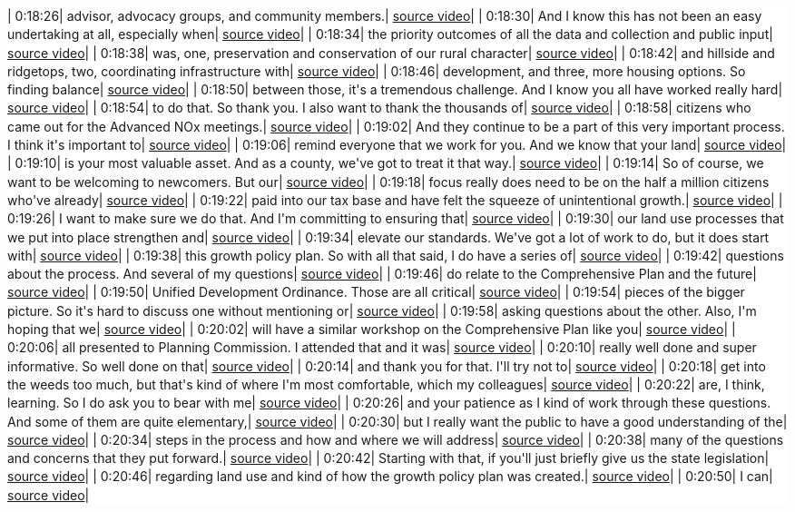 | 0:18:26| advisor, advocacy groups, and community members.| [source video](https://archive.org/details/co-com-ws-r-1467-240205?start=1106)|
| 0:18:30| And I know this has not been an easy undertaking at all, especially when| [source video](https://archive.org/details/co-com-ws-r-1467-240205?start=1110)|
| 0:18:34| the priority outcomes of all the data and collection and public input| [source video](https://archive.org/details/co-com-ws-r-1467-240205?start=1114)|
| 0:18:38| was, one, preservation and conservation of our rural character| [source video](https://archive.org/details/co-com-ws-r-1467-240205?start=1118)|
| 0:18:42| and hillside and ridgetops, two, coordinating infrastructure with| [source video](https://archive.org/details/co-com-ws-r-1467-240205?start=1122)|
| 0:18:46| development, and three, more housing options. So finding balance| [source video](https://archive.org/details/co-com-ws-r-1467-240205?start=1126)|
| 0:18:50| between those, it's a tremendous challenge. And I know you all have worked really hard| [source video](https://archive.org/details/co-com-ws-r-1467-240205?start=1130)|
| 0:18:54| to do that. So thank you. I also want to thank the thousands of| [source video](https://archive.org/details/co-com-ws-r-1467-240205?start=1134)|
| 0:18:58| citizens who came out for the Advanced NOx meetings.| [source video](https://archive.org/details/co-com-ws-r-1467-240205?start=1138)|
| 0:19:02| And they continue to be a part of this very important process. I think it's important to| [source video](https://archive.org/details/co-com-ws-r-1467-240205?start=1142)|
| 0:19:06| remind everyone that we work for you. And we know that your land| [source video](https://archive.org/details/co-com-ws-r-1467-240205?start=1146)|
| 0:19:10| is your most valuable asset. And as a county, we've got to treat it that way.| [source video](https://archive.org/details/co-com-ws-r-1467-240205?start=1150)|
| 0:19:14| So of course, we want to be welcoming to newcomers. But our| [source video](https://archive.org/details/co-com-ws-r-1467-240205?start=1154)|
| 0:19:18| focus really does need to be on the half a million citizens who've already| [source video](https://archive.org/details/co-com-ws-r-1467-240205?start=1158)|
| 0:19:22| paid into our tax base and have felt the squeeze of unintentional growth.| [source video](https://archive.org/details/co-com-ws-r-1467-240205?start=1162)|
| 0:19:26| I want to make sure we do that. And I'm committing to ensuring that| [source video](https://archive.org/details/co-com-ws-r-1467-240205?start=1166)|
| 0:19:30| our land use processes that we put into place strengthen and| [source video](https://archive.org/details/co-com-ws-r-1467-240205?start=1170)|
| 0:19:34| elevate our standards. We've got a lot of work to do, but it does start with| [source video](https://archive.org/details/co-com-ws-r-1467-240205?start=1174)|
| 0:19:38| this growth policy plan. So with all that said, I do have a series of| [source video](https://archive.org/details/co-com-ws-r-1467-240205?start=1178)|
| 0:19:42| questions about the process. And several of my questions| [source video](https://archive.org/details/co-com-ws-r-1467-240205?start=1182)|
| 0:19:46| do relate to the Comprehensive Plan and the future| [source video](https://archive.org/details/co-com-ws-r-1467-240205?start=1186)|
| 0:19:50| Unified Development Ordinance. Those are all critical| [source video](https://archive.org/details/co-com-ws-r-1467-240205?start=1190)|
| 0:19:54| pieces of the bigger picture. So it's hard to discuss one without mentioning or| [source video](https://archive.org/details/co-com-ws-r-1467-240205?start=1194)|
| 0:19:58| asking questions about the other. Also, I'm hoping that we| [source video](https://archive.org/details/co-com-ws-r-1467-240205?start=1198)|
| 0:20:02| will have a similar workshop on the Comprehensive Plan like you| [source video](https://archive.org/details/co-com-ws-r-1467-240205?start=1202)|
| 0:20:06| all presented to Planning Commission. I attended that and it was| [source video](https://archive.org/details/co-com-ws-r-1467-240205?start=1206)|
| 0:20:10| really well done and super informative. So well done on that| [source video](https://archive.org/details/co-com-ws-r-1467-240205?start=1210)|
| 0:20:14| and thank you for that. I'll try not to| [source video](https://archive.org/details/co-com-ws-r-1467-240205?start=1214)|
| 0:20:18| get into the weeds too much, but that's kind of where I'm most comfortable, which my colleagues| [source video](https://archive.org/details/co-com-ws-r-1467-240205?start=1218)|
| 0:20:22| are, I think, learning. So I do ask you to bear with me| [source video](https://archive.org/details/co-com-ws-r-1467-240205?start=1222)|
| 0:20:26| and your patience as I kind of work through these questions. And some of them are quite elementary,| [source video](https://archive.org/details/co-com-ws-r-1467-240205?start=1226)|
| 0:20:30| but I really want the public to have a good understanding of the| [source video](https://archive.org/details/co-com-ws-r-1467-240205?start=1230)|
| 0:20:34| steps in the process and how and where we will address| [source video](https://archive.org/details/co-com-ws-r-1467-240205?start=1234)|
| 0:20:38| many of the questions and concerns that they put forward.| [source video](https://archive.org/details/co-com-ws-r-1467-240205?start=1238)|
| 0:20:42| Starting with that, if you'll just briefly give us the state legislation| [source video](https://archive.org/details/co-com-ws-r-1467-240205?start=1242)|
| 0:20:46| regarding land use and kind of how the growth policy plan was created.| [source video](https://archive.org/details/co-com-ws-r-1467-240205?start=1246)|
| 0:20:50| I can| [source video](https://archive.org/details/co-com-ws-r-1467-240205?start=1250)|